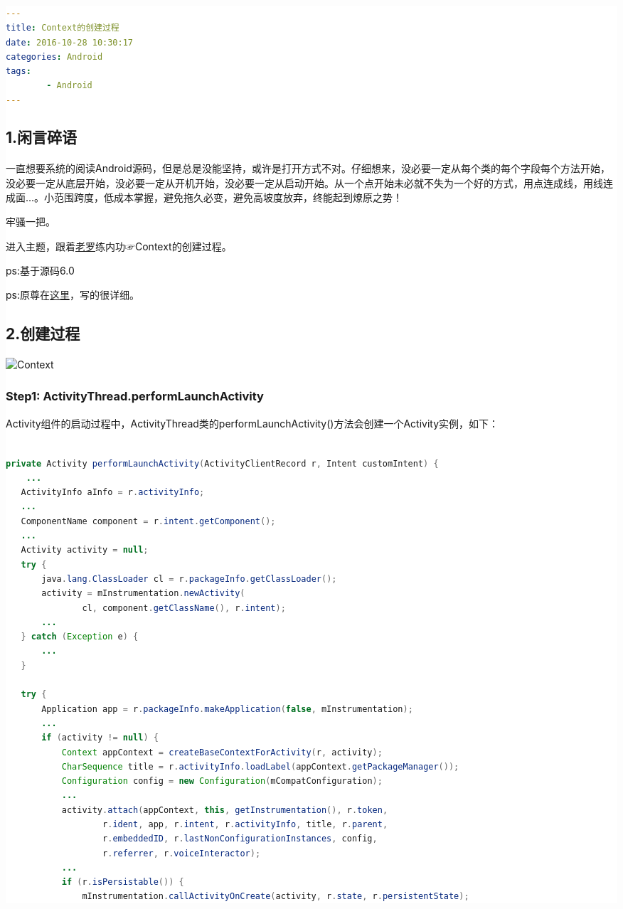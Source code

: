 ```yaml
---
title: Context的创建过程
date: 2016-10-28 10:30:17
categories: Android
tags:
		- Android
---
```


## 1.闲言碎语

一直想要系统的阅读Android源码，但是总是没能坚持，或许是打开方式不对。仔细想来，没必要一定从每个类的每个字段每个方法开始，没必要一定从底层开始，没必要一定从开机开始，没必要一定从启动开始。从一个点开始未必就不失为一个好的方式，用点连成线，用线连成面...。小范围跨度，低成本掌握，避免拖久必变，避免高坡度放弃，终能起到燎原之势！

牢骚一把。

进入主题，跟着[老罗](http://blog.csdn.net/luoshengyang/)练内功☞Context的创建过程。

ps:基于源码6.0

ps:原尊在[这里](http://blog.csdn.net/luoshengyang/article/details/8201936)，写的很详细。


## 2.创建过程

<img src="/images/context/Context.png" width = "1044" height = "629" alt="Context" />

### Step1: ActivityThread.performLaunchActivity

Activity组件的启动过程中，ActivityThread类的performLaunchActivity()方法会创建一个Activity实例，如下：

```java

private Activity performLaunchActivity(ActivityClientRecord r, Intent customIntent) {
	...
   ActivityInfo aInfo = r.activityInfo;
   ...
   ComponentName component = r.intent.getComponent();
   ...
   Activity activity = null;
   try {
       java.lang.ClassLoader cl = r.packageInfo.getClassLoader();
       activity = mInstrumentation.newActivity(
               cl, component.getClassName(), r.intent);
       ...
   } catch (Exception e) {
       ...
   }

   try {
       Application app = r.packageInfo.makeApplication(false, mInstrumentation);
       ...
       if (activity != null) {
           Context appContext = createBaseContextForActivity(r, activity);
           CharSequence title = r.activityInfo.loadLabel(appContext.getPackageManager());
           Configuration config = new Configuration(mCompatConfiguration);
           ...
           activity.attach(appContext, this, getInstrumentation(), r.token,
                   r.ident, app, r.intent, r.activityInfo, title, r.parent,
                   r.embeddedID, r.lastNonConfigurationInstances, config,
                   r.referrer, r.voiceInteractor);
           ...
           if (r.isPersistable()) {
               mInstrumentation.callActivityOnCreate(activity, r.state, r.persistentState);
```